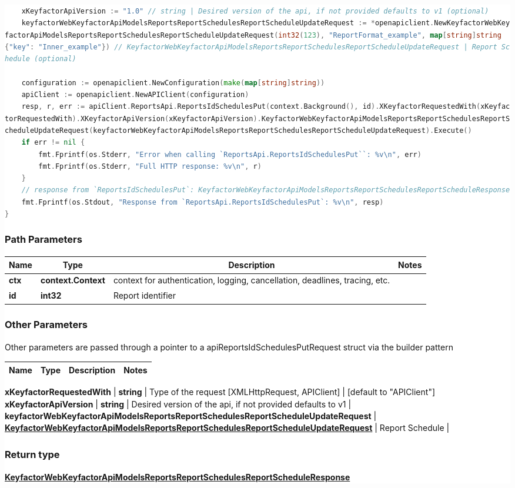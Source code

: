 ```go
    xKeyfactorApiVersion := "1.0" // string | Desired version of the api, if not provided defaults to v1 (optional)
    keyfactorWebKeyfactorApiModelsReportsReportSchedulesReportScheduleUpdateRequest := *openapiclient.NewKeyfactorWebKeyfactorApiModelsReportsReportSchedulesReportScheduleUpdateRequest(int32(123), "ReportFormat_example", map[string]string{"key": "Inner_example"}) // KeyfactorWebKeyfactorApiModelsReportsReportSchedulesReportScheduleUpdateRequest | Report Schedule (optional)

    configuration := openapiclient.NewConfiguration(make(map[string]string))
    apiClient := openapiclient.NewAPIClient(configuration)
    resp, r, err := apiClient.ReportsApi.ReportsIdSchedulesPut(context.Background(), id).XKeyfactorRequestedWith(xKeyfactorRequestedWith).XKeyfactorApiVersion(xKeyfactorApiVersion).KeyfactorWebKeyfactorApiModelsReportsReportSchedulesReportScheduleUpdateRequest(keyfactorWebKeyfactorApiModelsReportsReportSchedulesReportScheduleUpdateRequest).Execute()
    if err != nil {
        fmt.Fprintf(os.Stderr, "Error when calling `ReportsApi.ReportsIdSchedulesPut``: %v\n", err)
        fmt.Fprintf(os.Stderr, "Full HTTP response: %v\n", r)
    }
    // response from `ReportsIdSchedulesPut`: KeyfactorWebKeyfactorApiModelsReportsReportSchedulesReportScheduleResponse
    fmt.Fprintf(os.Stdout, "Response from `ReportsApi.ReportsIdSchedulesPut`: %v\n", resp)
}
```

### Path Parameters


Name | Type | Description  | Notes
------------- | ------------- | ------------- | -------------
**ctx** | **context.Context** | context for authentication, logging, cancellation, deadlines, tracing, etc.
**id** | **int32** | Report identifier | 

### Other Parameters

Other parameters are passed through a pointer to a apiReportsIdSchedulesPutRequest struct via the builder pattern


Name | Type | Description  | Notes
------------- | ------------- | ------------- | -------------

 **xKeyfactorRequestedWith** | **string** | Type of the request [XMLHttpRequest, APIClient] | [default to &quot;APIClient&quot;]
 **xKeyfactorApiVersion** | **string** | Desired version of the api, if not provided defaults to v1 | 
 **keyfactorWebKeyfactorApiModelsReportsReportSchedulesReportScheduleUpdateRequest** | [**KeyfactorWebKeyfactorApiModelsReportsReportSchedulesReportScheduleUpdateRequest**](KeyfactorWebKeyfactorApiModelsReportsReportSchedulesReportScheduleUpdateRequest.md) | Report Schedule | 

### Return type

[**KeyfactorWebKeyfactorApiModelsReportsReportSchedulesReportScheduleResponse**](KeyfactorWebKeyfactorApiModelsReportsReportSchedulesReportScheduleResponse.md)
